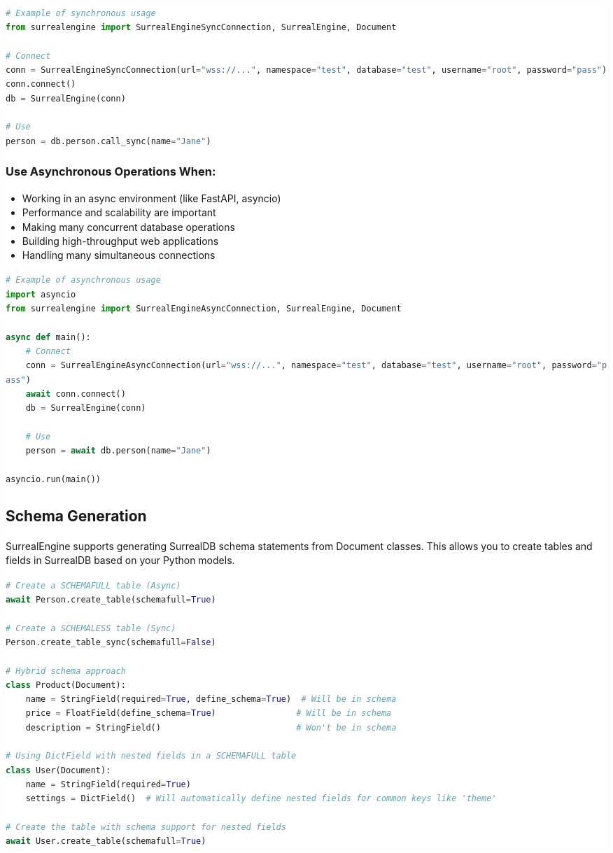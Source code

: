 ```python
# Example of synchronous usage
from surrealengine import SurrealEngineSyncConnection, SurrealEngine, Document

# Connect
conn = SurrealEngineSyncConnection(url="wss://...", namespace="test", database="test", username="root", password="pass")
conn.connect()
db = SurrealEngine(conn)

# Use
person = db.person.call_sync(name="Jane")
```

### Use Asynchronous Operations When:

- Working in an async environment (like FastAPI, asyncio)
- Performance and scalability are important
- Making many concurrent database operations
- Building high-throughput web applications
- Handling many simultaneous connections

```python
# Example of asynchronous usage
import asyncio
from surrealengine import SurrealEngineAsyncConnection, SurrealEngine, Document

async def main():
    # Connect
    conn = SurrealEngineAsyncConnection(url="wss://...", namespace="test", database="test", username="root", password="pass")
    await conn.connect()
    db = SurrealEngine(conn)

    # Use
    person = await db.person(name="Jane")

asyncio.run(main())
```

## Schema Generation

SurrealEngine supports generating SurrealDB schema statements from Document classes. This allows you to create tables and fields in SurrealDB based on your Python models.

```python
# Create a SCHEMAFULL table (Async)
await Person.create_table(schemafull=True)

# Create a SCHEMALESS table (Sync)
Person.create_table_sync(schemafull=False)

# Hybrid schema approach
class Product(Document):
    name = StringField(required=True, define_schema=True)  # Will be in schema
    price = FloatField(define_schema=True)                # Will be in schema
    description = StringField()                           # Won't be in schema

# Using DictField with nested fields in a SCHEMAFULL table
class User(Document):
    name = StringField(required=True)
    settings = DictField()  # Will automatically define nested fields for common keys like 'theme'

# Create the table with schema support for nested fields
await User.create_table(schemafull=True)
```